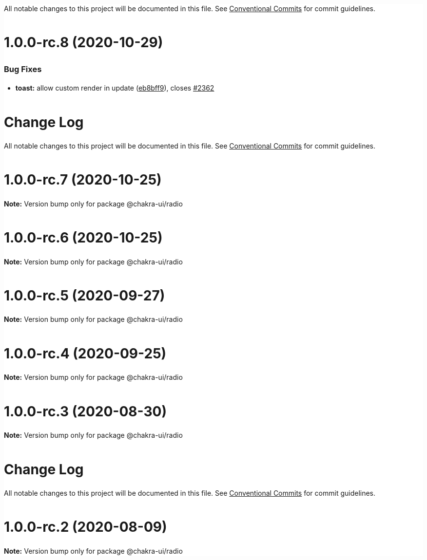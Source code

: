 All notable changes to this project will be documented in this file. See
[Conventional Commits](https://conventionalcommits.org) for commit guidelines.

# 1.0.0-rc.8 (2020-10-29)

### Bug Fixes

- **toast:** allow custom render in update
  ([eb8bff9](https://github.com/chakra-ui/chakra-ui/commit/eb8bff911e6ec9de0165ab1e8f5ca10d5e022459)),
  closes [#2362](https://github.com/chakra-ui/chakra-ui/issues/2362)

# Change Log

All notable changes to this project will be documented in this file. See
[Conventional Commits](https://conventionalcommits.org) for commit guidelines.

# 1.0.0-rc.7 (2020-10-25)

**Note:** Version bump only for package @chakra-ui/radio

# 1.0.0-rc.6 (2020-10-25)

**Note:** Version bump only for package @chakra-ui/radio

# 1.0.0-rc.5 (2020-09-27)

**Note:** Version bump only for package @chakra-ui/radio

# 1.0.0-rc.4 (2020-09-25)

**Note:** Version bump only for package @chakra-ui/radio

# 1.0.0-rc.3 (2020-08-30)

**Note:** Version bump only for package @chakra-ui/radio

# Change Log

All notable changes to this project will be documented in this file. See
[Conventional Commits](https://conventionalcommits.org) for commit guidelines.

# 1.0.0-rc.2 (2020-08-09)

**Note:** Version bump only for package @chakra-ui/radio
